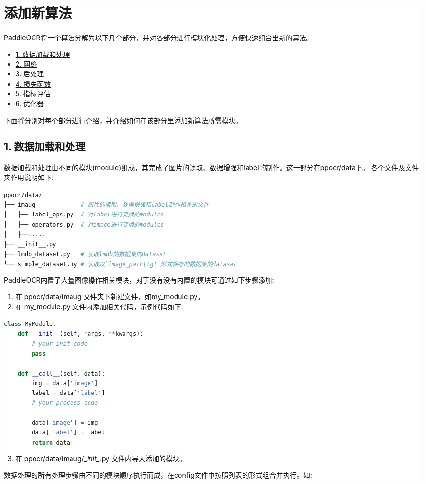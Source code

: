 # 添加新算法

PaddleOCR将一个算法分解为以下几个部分，并对各部分进行模块化处理，方便快速组合出新的算法。

* [1. 数据加载和处理](#1)
* [2. 网络](#2)
* [3. 后处理](#3)
* [4. 损失函数](#4)
* [5. 指标评估](#5)
* [6. 优化器](#6)

下面将分别对每个部分进行介绍，并介绍如何在该部分里添加新算法所需模块。

<a name="1"></a>

## 1. 数据加载和处理

数据加载和处理由不同的模块(module)组成，其完成了图片的读取、数据增强和label的制作。这一部分在[ppocr/data](../../toddleocr/datasets)下。 各个文件及文件夹作用说明如下:

```bash
ppocr/data/
├── imaug             # 图片的读取、数据增强和label制作相关的文件
│   ├── label_ops.py  # 对label进行变换的modules
│   ├── operators.py  # 对image进行变换的modules
│   ├──.....
├── __init__.py
├── lmdb_dataset.py   # 读取lmdb的数据集的dataset
└── simple_dataset.py # 读取以`image_path\tgt`形式保存的数据集的dataset
```

PaddleOCR内置了大量图像操作相关模块，对于没有没有内置的模块可通过如下步骤添加:

1. 在 [ppocr/data/imaug](../../toddleocr/datasets/imaug) 文件夹下新建文件，如my_module.py。
2. 在 my_module.py 文件内添加相关代码，示例代码如下:

```python
class MyModule:
    def __init__(self, *args, **kwargs):
        # your init code
        pass

    def __call__(self, data):
        img = data['image']
        label = data['label']
        # your process code

        data['image'] = img
        data['label'] = label
        return data
```

3. 在 [ppocr/data/imaug/\__init\__.py](../../toddleocr/datasets/imaug/__init__.py) 文件内导入添加的模块。

数据处理的所有处理步骤由不同的模块顺序执行而成，在config文件中按照列表的形式组合并执行。如:
